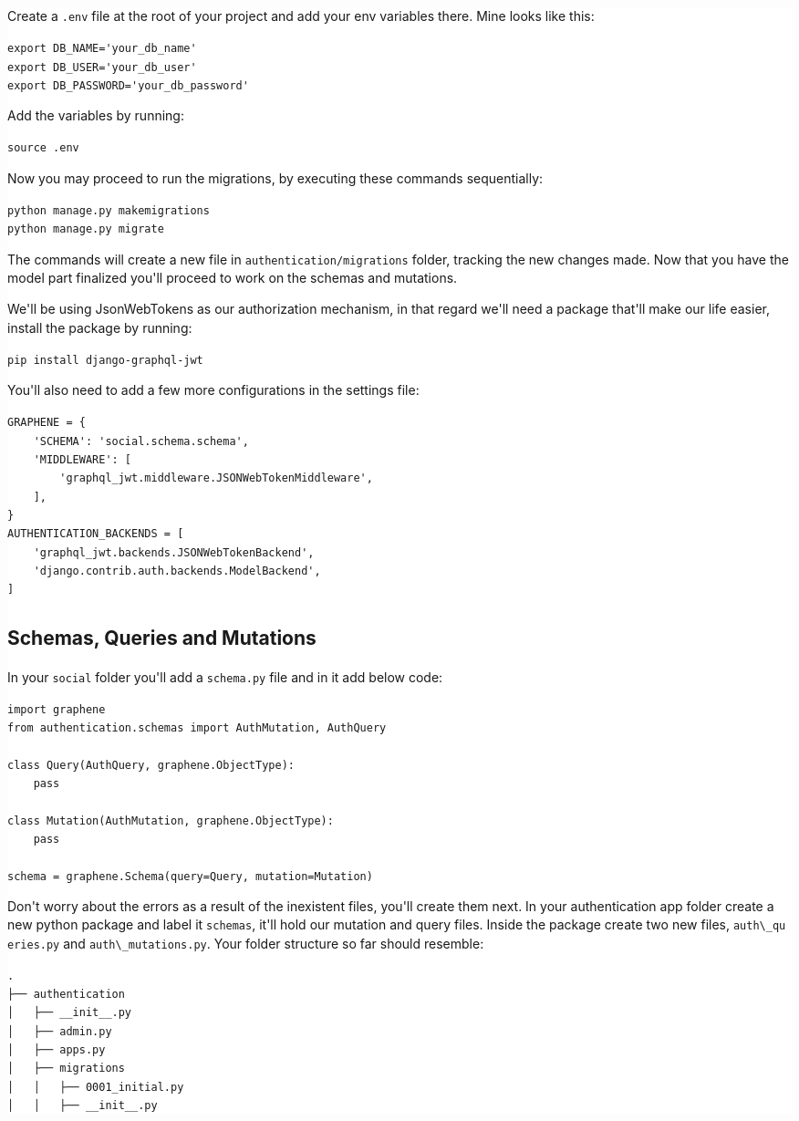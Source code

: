 Create a `.env` file at the root of your project and add your env variables there. Mine looks like this:
```
export DB_NAME='your_db_name'
export DB_USER='your_db_user'
export DB_PASSWORD='your_db_password'
```
Add the variables by running:
```
source .env
```
Now you may proceed to run the migrations, by executing these commands sequentially:
```
python manage.py makemigrations
python manage.py migrate
```
The commands will create a new file in `authentication/migrations` folder, tracking the new changes made. Now that you have the model part finalized you'll proceed to work on the schemas and mutations.

We'll be using JsonWebTokens as our authorization mechanism, in that regard we'll need a package that'll make our life easier, install the package by running:
```
pip install django-graphql-jwt
```
You'll also need to add a few more configurations in the settings file:
```
GRAPHENE = {
    'SCHEMA': 'social.schema.schema',
    'MIDDLEWARE': [
        'graphql_jwt.middleware.JSONWebTokenMiddleware',
    ],
}
AUTHENTICATION_BACKENDS = [
    'graphql_jwt.backends.JSONWebTokenBackend',
    'django.contrib.auth.backends.ModelBackend',
]
```
## Schemas, Queries and Mutations

In your `social` folder you'll add a `schema.py` file and in it add below code:
```
import graphene
from authentication.schemas import AuthMutation, AuthQuery

class Query(AuthQuery, graphene.ObjectType):
    pass

class Mutation(AuthMutation, graphene.ObjectType):
    pass

schema = graphene.Schema(query=Query, mutation=Mutation)
```
Don't worry about the errors as a result of the inexistent files, you'll create them next. In your authentication app folder create a new python package and label it `schemas`, it'll hold our mutation and query files. Inside the package create two new files, `auth\_queries.py` and `auth\_mutations.py`. Your folder structure so far should resemble:
```
.
├── authentication
│   ├── __init__.py
│   ├── admin.py
│   ├── apps.py
│   ├── migrations
│   │   ├── 0001_initial.py
│   │   ├── __init__.py
```